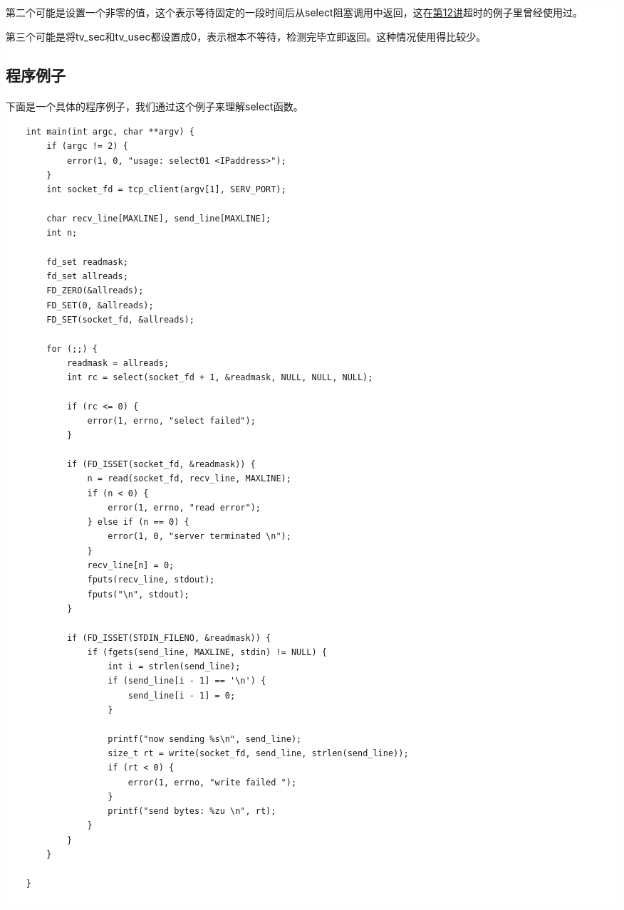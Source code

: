 第二个可能是设置一个非零的值，这个表示等待固定的一段时间后从select阻塞调用中返回，这在[第12讲](https://time.geekbang.org/column/article/127900)超时的例子里曾经使用过。

第三个可能是将tv\_sec和tv\_usec都设置成0，表示根本不等待，检测完毕立即返回。这种情况使用得比较少。

## 程序例子

下面是一个具体的程序例子，我们通过这个例子来理解select函数。

```
    int main(int argc, char **argv) {
        if (argc != 2) {
            error(1, 0, "usage: select01 <IPaddress>");
        }
        int socket_fd = tcp_client(argv[1], SERV_PORT);
    
        char recv_line[MAXLINE], send_line[MAXLINE];
        int n;
    
        fd_set readmask;
        fd_set allreads;
        FD_ZERO(&allreads);
        FD_SET(0, &allreads);
        FD_SET(socket_fd, &allreads);
    
        for (;;) {
            readmask = allreads;
            int rc = select(socket_fd + 1, &readmask, NULL, NULL, NULL);
    
            if (rc <= 0) {
                error(1, errno, "select failed");
            }
    
            if (FD_ISSET(socket_fd, &readmask)) {
                n = read(socket_fd, recv_line, MAXLINE);
                if (n < 0) {
                    error(1, errno, "read error");
                } else if (n == 0) {
                    error(1, 0, "server terminated \n");
                }
                recv_line[n] = 0;
                fputs(recv_line, stdout);
                fputs("\n", stdout);
            }
    
            if (FD_ISSET(STDIN_FILENO, &readmask)) {
                if (fgets(send_line, MAXLINE, stdin) != NULL) {
                    int i = strlen(send_line);
                    if (send_line[i - 1] == '\n') {
                        send_line[i - 1] = 0;
                    }
    
                    printf("now sending %s\n", send_line);
                    size_t rt = write(socket_fd, send_line, strlen(send_line));
                    if (rt < 0) {
                        error(1, errno, "write failed ");
                    }
                    printf("send bytes: %zu \n", rt);
                }
            }
        }
    
    }
    
```